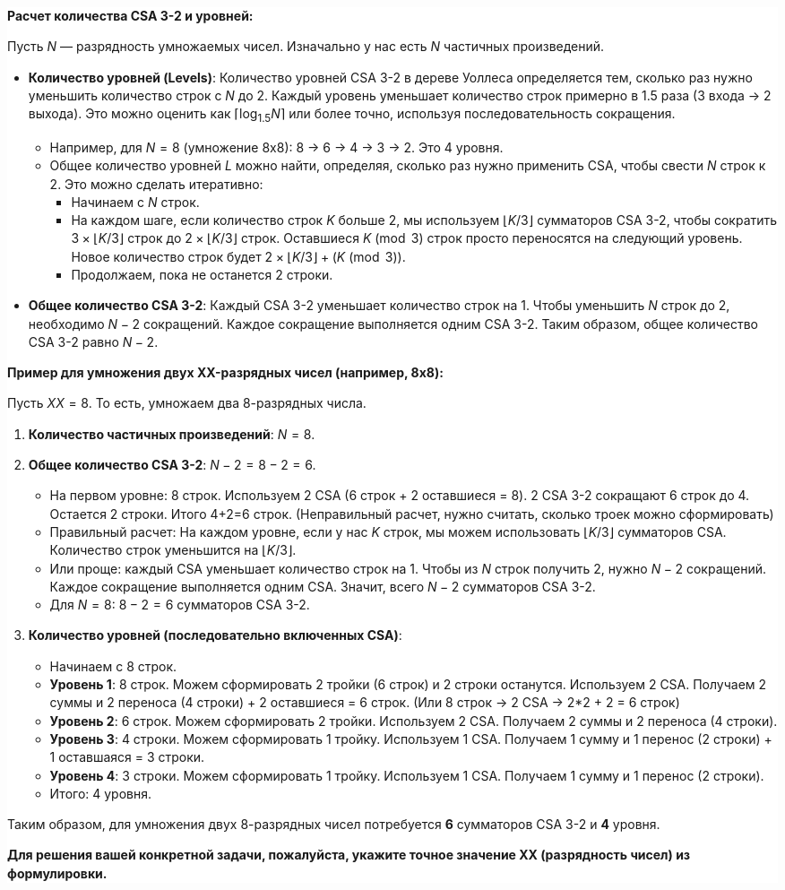 **Расчет количества CSA 3-2 и уровней:**

Пусть $N$ — разрядность умножаемых чисел. Изначально у нас есть $N$ частичных произведений.

*   **Количество уровней (Levels)**: Количество уровней CSA 3-2 в дереве Уоллеса определяется тем, сколько раз нужно уменьшить количество строк с $N$ до 2. Каждый уровень уменьшает количество строк примерно в 1.5 раза (3 входа -> 2 выхода). Это можно оценить как $\lceil \log_{1.5} N \rceil$ или более точно, используя последовательность сокращения.
    *   Например, для $N=8$ (умножение 8x8): 8 -> 6 -> 4 -> 3 -> 2. Это 4 уровня.
    *   Общее количество уровней $L$ можно найти, определяя, сколько раз нужно применить CSA, чтобы свести $N$ строк к 2. Это можно сделать итеративно:
        *   Начинаем с $N$ строк.
        *   На каждом шаге, если количество строк $K$ больше 2, мы используем $\lfloor K/3 \rfloor$ сумматоров CSA 3-2, чтобы сократить $3 \times \lfloor K/3 \rfloor$ строк до $2 \times \lfloor K/3 \rfloor$ строк. Оставшиеся $K \pmod 3$ строк просто переносятся на следующий уровень. Новое количество строк будет $2 \times \lfloor K/3 \rfloor + (K \pmod 3)$.
        *   Продолжаем, пока не останется 2 строки.

*   **Общее количество CSA 3-2**: Каждый CSA 3-2 уменьшает количество строк на 1. Чтобы уменьшить $N$ строк до 2, необходимо $N-2$ сокращений. Каждое сокращение выполняется одним CSA 3-2. Таким образом, общее количество CSA 3-2 равно $N-2$.

**Пример для умножения двух XX-разрядных чисел (например, 8x8):**

Пусть $XX = 8$. То есть, умножаем два 8-разрядных числа.

1.  **Количество частичных произведений**: $N = 8$.

2.  **Общее количество CSA 3-2**: $N - 2 = 8 - 2 = 6$. 
    *   На первом уровне: 8 строк. Используем 2 CSA (6 строк + 2 оставшиеся = 8). 2 CSA 3-2 сокращают 6 строк до 4. Остается 2 строки. Итого 4+2=6 строк. (Неправильный расчет, нужно считать, сколько троек можно сформировать)
    *   Правильный расчет: На каждом уровне, если у нас $K$ строк, мы можем использовать $\lfloor K/3 \rfloor$ сумматоров CSA. Количество строк уменьшится на $\lfloor K/3 \rfloor$. 
    *   Или проще: каждый CSA уменьшает количество строк на 1. Чтобы из $N$ строк получить 2, нужно $N-2$ сокращений. Каждое сокращение выполняется одним CSA. Значит, всего $N-2$ сумматоров CSA 3-2.
    *   Для $N=8$: $8-2 = 6$ сумматоров CSA 3-2.

3.  **Количество уровней (последовательно включенных CSA)**:
    *   Начинаем с 8 строк.
    *   **Уровень 1**: 8 строк. Можем сформировать 2 тройки (6 строк) и 2 строки останутся. Используем 2 CSA. Получаем 2 суммы и 2 переноса (4 строки) + 2 оставшиеся = 6 строк. (Или 8 строк -> 2 CSA -> 2*2 + 2 = 6 строк)
    *   **Уровень 2**: 6 строк. Можем сформировать 2 тройки. Используем 2 CSA. Получаем 2 суммы и 2 переноса (4 строки). 
    *   **Уровень 3**: 4 строки. Можем сформировать 1 тройку. Используем 1 CSA. Получаем 1 сумму и 1 перенос (2 строки) + 1 оставшаяся = 3 строки.
    *   **Уровень 4**: 3 строки. Можем сформировать 1 тройку. Используем 1 CSA. Получаем 1 сумму и 1 перенос (2 строки).
    *   Итого: 4 уровня.

Таким образом, для умножения двух 8-разрядных чисел потребуется **6** сумматоров CSA 3-2 и **4** уровня.

**Для решения вашей конкретной задачи, пожалуйста, укажите точное значение XX (разрядность чисел) из формулировки.**
